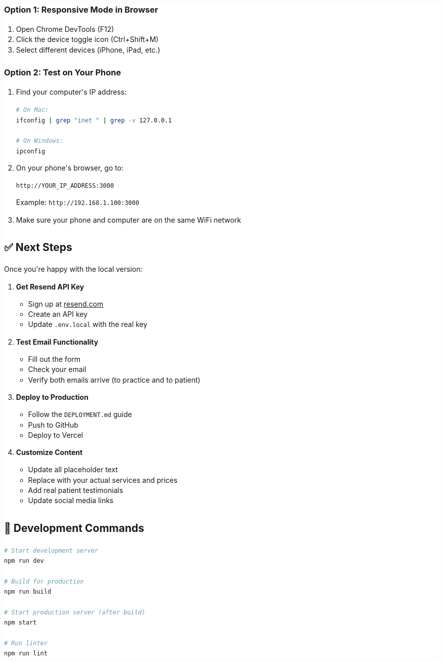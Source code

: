 ### Option 1: Responsive Mode in Browser

1. Open Chrome DevTools (F12)
2. Click the device toggle icon (Ctrl+Shift+M)
3. Select different devices (iPhone, iPad, etc.)

### Option 2: Test on Your Phone

1. Find your computer's IP address:
   ```bash
   # On Mac:
   ifconfig | grep "inet " | grep -v 127.0.0.1
   
   # On Windows:
   ipconfig
   ```

2. On your phone's browser, go to:
   ```
   http://YOUR_IP_ADDRESS:3000
   ```
   Example: `http://192.168.1.100:3000`

3. Make sure your phone and computer are on the same WiFi network

## ✅ Next Steps

Once you're happy with the local version:

1. **Get Resend API Key**
   - Sign up at [resend.com](https://resend.com)
   - Create an API key
   - Update `.env.local` with the real key

2. **Test Email Functionality**
   - Fill out the form
   - Check your email
   - Verify both emails arrive (to practice and to patient)

3. **Deploy to Production**
   - Follow the `DEPLOYMENT.md` guide
   - Push to GitHub
   - Deploy to Vercel

4. **Customize Content**
   - Update all placeholder text
   - Replace with your actual services and prices
   - Add real patient testimonials
   - Update social media links

## 🎯 Development Commands

```bash
# Start development server
npm run dev

# Build for production
npm run build

# Start production server (after build)
npm start

# Run linter
npm run lint
```
